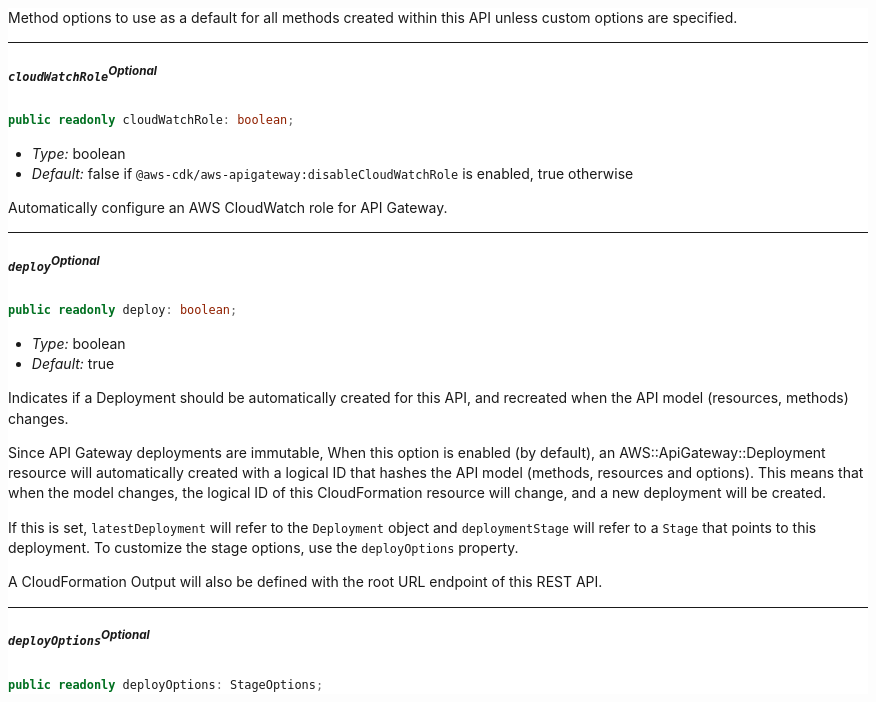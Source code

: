 Method options to use as a default for all methods created within this API unless custom options are specified.

---

##### `cloudWatchRole`<sup>Optional</sup> <a name="cloudWatchRole" id="cdk-internal-gateway.InternalWebsiteProps.property.cloudWatchRole"></a>

```typescript
public readonly cloudWatchRole: boolean;
```

- *Type:* boolean
- *Default:* false if `@aws-cdk/aws-apigateway:disableCloudWatchRole` is enabled, true otherwise

Automatically configure an AWS CloudWatch role for API Gateway.

---

##### `deploy`<sup>Optional</sup> <a name="deploy" id="cdk-internal-gateway.InternalWebsiteProps.property.deploy"></a>

```typescript
public readonly deploy: boolean;
```

- *Type:* boolean
- *Default:* true

Indicates if a Deployment should be automatically created for this API, and recreated when the API model (resources, methods) changes.

Since API Gateway deployments are immutable, When this option is enabled
(by default), an AWS::ApiGateway::Deployment resource will automatically
created with a logical ID that hashes the API model (methods, resources
and options). This means that when the model changes, the logical ID of
this CloudFormation resource will change, and a new deployment will be
created.

If this is set, `latestDeployment` will refer to the `Deployment` object
and `deploymentStage` will refer to a `Stage` that points to this
deployment. To customize the stage options, use the `deployOptions`
property.

A CloudFormation Output will also be defined with the root URL endpoint
of this REST API.

---

##### `deployOptions`<sup>Optional</sup> <a name="deployOptions" id="cdk-internal-gateway.InternalWebsiteProps.property.deployOptions"></a>

```typescript
public readonly deployOptions: StageOptions;
```
